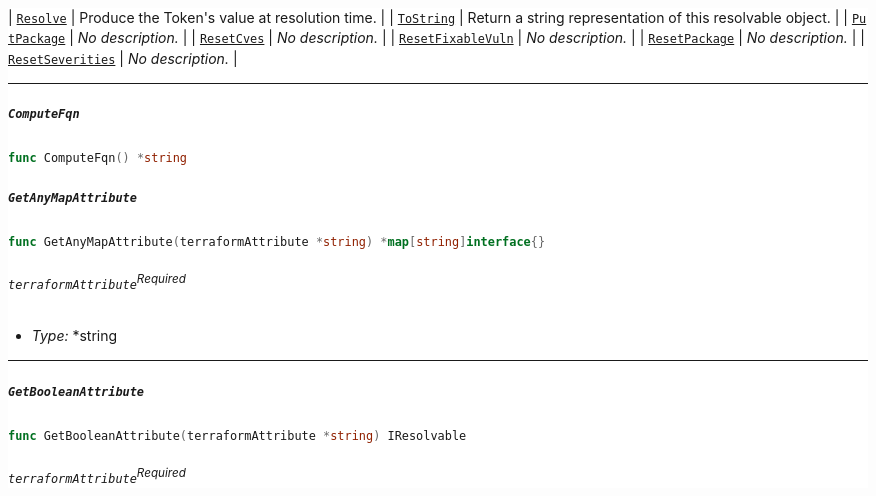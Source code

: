 | <code><a href="#rhizo-co-terraform-provider-lacework.vulnerabilityExceptionHost.VulnerabilityExceptionHostVulnerabilityCriteriaOutputReference.resolve">Resolve</a></code> | Produce the Token's value at resolution time. |
| <code><a href="#rhizo-co-terraform-provider-lacework.vulnerabilityExceptionHost.VulnerabilityExceptionHostVulnerabilityCriteriaOutputReference.toString">ToString</a></code> | Return a string representation of this resolvable object. |
| <code><a href="#rhizo-co-terraform-provider-lacework.vulnerabilityExceptionHost.VulnerabilityExceptionHostVulnerabilityCriteriaOutputReference.putPackage">PutPackage</a></code> | *No description.* |
| <code><a href="#rhizo-co-terraform-provider-lacework.vulnerabilityExceptionHost.VulnerabilityExceptionHostVulnerabilityCriteriaOutputReference.resetCves">ResetCves</a></code> | *No description.* |
| <code><a href="#rhizo-co-terraform-provider-lacework.vulnerabilityExceptionHost.VulnerabilityExceptionHostVulnerabilityCriteriaOutputReference.resetFixableVuln">ResetFixableVuln</a></code> | *No description.* |
| <code><a href="#rhizo-co-terraform-provider-lacework.vulnerabilityExceptionHost.VulnerabilityExceptionHostVulnerabilityCriteriaOutputReference.resetPackage">ResetPackage</a></code> | *No description.* |
| <code><a href="#rhizo-co-terraform-provider-lacework.vulnerabilityExceptionHost.VulnerabilityExceptionHostVulnerabilityCriteriaOutputReference.resetSeverities">ResetSeverities</a></code> | *No description.* |

---

##### `ComputeFqn` <a name="ComputeFqn" id="rhizo-co-terraform-provider-lacework.vulnerabilityExceptionHost.VulnerabilityExceptionHostVulnerabilityCriteriaOutputReference.computeFqn"></a>

```go
func ComputeFqn() *string
```

##### `GetAnyMapAttribute` <a name="GetAnyMapAttribute" id="rhizo-co-terraform-provider-lacework.vulnerabilityExceptionHost.VulnerabilityExceptionHostVulnerabilityCriteriaOutputReference.getAnyMapAttribute"></a>

```go
func GetAnyMapAttribute(terraformAttribute *string) *map[string]interface{}
```

###### `terraformAttribute`<sup>Required</sup> <a name="terraformAttribute" id="rhizo-co-terraform-provider-lacework.vulnerabilityExceptionHost.VulnerabilityExceptionHostVulnerabilityCriteriaOutputReference.getAnyMapAttribute.parameter.terraformAttribute"></a>

- *Type:* *string

---

##### `GetBooleanAttribute` <a name="GetBooleanAttribute" id="rhizo-co-terraform-provider-lacework.vulnerabilityExceptionHost.VulnerabilityExceptionHostVulnerabilityCriteriaOutputReference.getBooleanAttribute"></a>

```go
func GetBooleanAttribute(terraformAttribute *string) IResolvable
```

###### `terraformAttribute`<sup>Required</sup> <a name="terraformAttribute" id="rhizo-co-terraform-provider-lacework.vulnerabilityExceptionHost.VulnerabilityExceptionHostVulnerabilityCriteriaOutputReference.getBooleanAttribute.parameter.terraformAttribute"></a>
